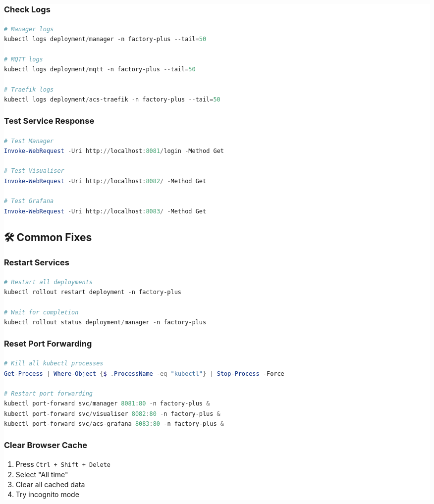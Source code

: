 ### Check Logs
```powershell
# Manager logs
kubectl logs deployment/manager -n factory-plus --tail=50

# MQTT logs
kubectl logs deployment/mqtt -n factory-plus --tail=50

# Traefik logs
kubectl logs deployment/acs-traefik -n factory-plus --tail=50
```

### Test Service Response
```powershell
# Test Manager
Invoke-WebRequest -Uri http://localhost:8081/login -Method Get

# Test Visualiser
Invoke-WebRequest -Uri http://localhost:8082/ -Method Get

# Test Grafana
Invoke-WebRequest -Uri http://localhost:8083/ -Method Get
```

## 🛠️ Common Fixes

### Restart Services
```powershell
# Restart all deployments
kubectl rollout restart deployment -n factory-plus

# Wait for completion
kubectl rollout status deployment/manager -n factory-plus
```

### Reset Port Forwarding
```powershell
# Kill all kubectl processes
Get-Process | Where-Object {$_.ProcessName -eq "kubectl"} | Stop-Process -Force

# Restart port forwarding
kubectl port-forward svc/manager 8081:80 -n factory-plus &
kubectl port-forward svc/visualiser 8082:80 -n factory-plus &
kubectl port-forward svc/acs-grafana 8083:80 -n factory-plus &
```

### Clear Browser Cache
1. Press `Ctrl + Shift + Delete`
2. Select "All time"
3. Clear all cached data
4. Try incognito mode
